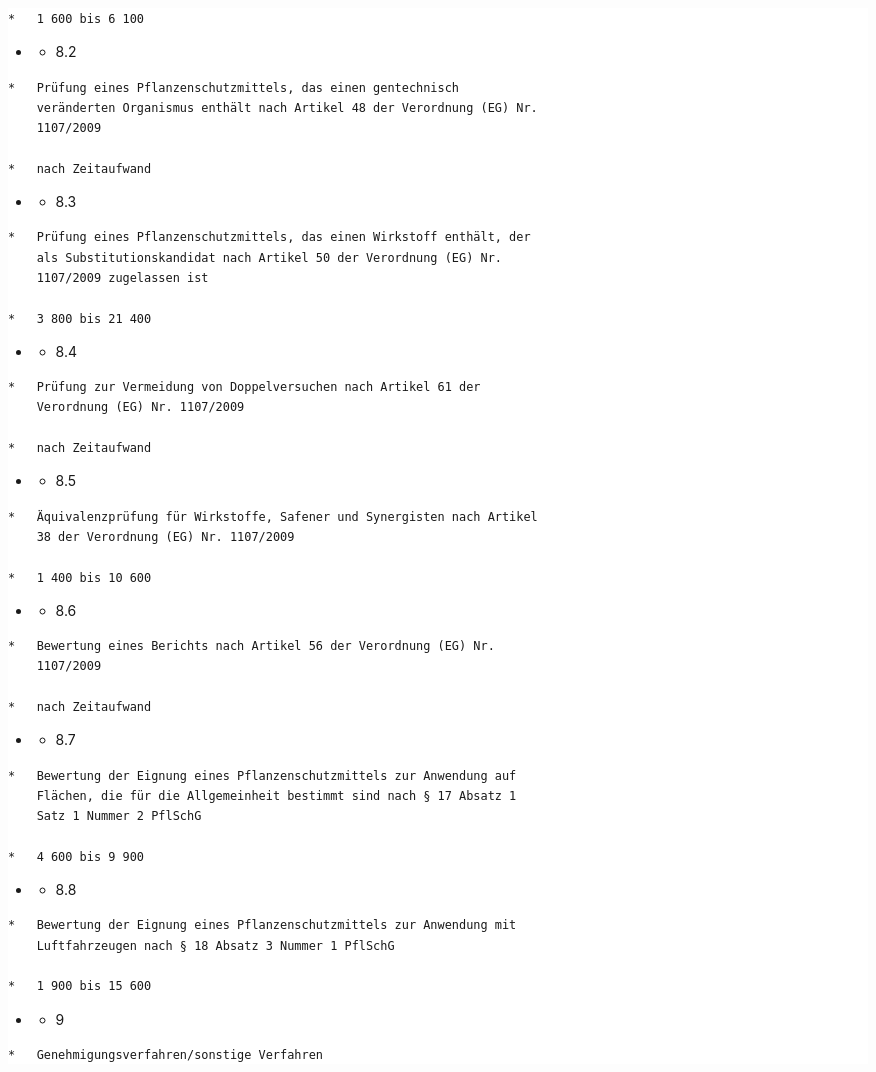     *   1 600 bis 6 100


*    *   8.2

    *   Prüfung eines Pflanzenschutzmittels, das einen gentechnisch
        veränderten Organismus enthält nach Artikel 48 der Verordnung (EG) Nr.
        1107/2009

    *   nach Zeitaufwand


*    *   8.3

    *   Prüfung eines Pflanzenschutzmittels, das einen Wirkstoff enthält, der
        als Substitutionskandidat nach Artikel 50 der Verordnung (EG) Nr.
        1107/2009 zugelassen ist

    *   3 800 bis 21 400


*    *   8.4

    *   Prüfung zur Vermeidung von Doppelversuchen nach Artikel 61 der
        Verordnung (EG) Nr. 1107/2009

    *   nach Zeitaufwand


*    *   8.5

    *   Äquivalenzprüfung für Wirkstoffe, Safener und Synergisten nach Artikel
        38 der Verordnung (EG) Nr. 1107/2009

    *   1 400 bis 10 600


*    *   8.6

    *   Bewertung eines Berichts nach Artikel 56 der Verordnung (EG) Nr.
        1107/2009

    *   nach Zeitaufwand


*    *   8.7

    *   Bewertung der Eignung eines Pflanzenschutzmittels zur Anwendung auf
        Flächen, die für die Allgemeinheit bestimmt sind nach § 17 Absatz 1
        Satz 1 Nummer 2 PflSchG

    *   4 600 bis 9 900


*    *   8.8

    *   Bewertung der Eignung eines Pflanzenschutzmittels zur Anwendung mit
        Luftfahrzeugen nach § 18 Absatz 3 Nummer 1 PflSchG

    *   1 900 bis 15 600


*    *   9

    *   Genehmigungsverfahren/sonstige Verfahren
